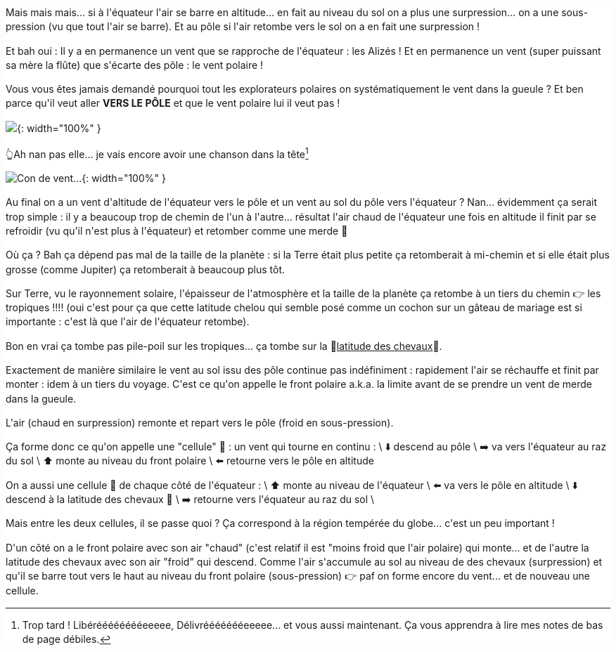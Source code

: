 Mais mais mais... si à l'équateur l'air se barre en altitude... en fait au niveau du sol on a plus une surpression... on a une sous-pression (vu que tout l'air se barre). Et au pôle si l'air retombe vers le sol on a en fait une surpression !

Et bah oui : Il y a en permanence un vent que se rapproche de l'équateur : les Alizés ! Et en permanence un vent (super puissant sa mère la flûte) que s'écarte des pôle : le vent polaire !

Vous vous êtes jamais demandé pourquoi tout les explorateurs polaires on systématiquement le vent dans la gueule ? Et ben parce qu'il veut aller **VERS LE PÔLE** et que le vent polaire lui il veut pas !

![](https://c.tenor.com/rg2xhwUVLpYAAAAC/frozen-disney.gif){: width="100%" }

👆Ah nan pas elle... je vais encore avoir une chanson dans la tête[^toolate]

![Con de vent...](https://c.tenor.com/H28Qg_6XK5IAAAAC/bob-seger-seger.gif){: width="100%" }

Au final on a un vent d'altitude de l'équateur vers le pôle et un vent au sol du pôle vers l'équateur ? Nan… évidemment ça serait trop simple : il y a beaucoup trop de chemin de l'un à l'autre... résultat l'air chaud de l'équateur une fois en altitude il finit par se refroidir (vu qu'il n'est plus à l'équateur) et retomber comme une merde 💩

Où ça ? Bah ça dépend pas mal de la taille de la planète : si la Terre était plus petite ça retomberait à mi-chemin et si elle était plus grosse (comme Jupiter) ça retomberait à beaucoup plus tôt.

Sur Terre, vu le rayonnement solaire, l'épaisseur de l'atmosphère et la taille de la planète ça retombe à un tiers du chemin 👉 les tropiques !!!! (oui c'est pour ça que cette latitude chelou qui semble posé comme un cochon sur un gâteau de mariage est si importante : c'est là que l'air de l'équateur retombe).

Bon en vrai ça tombe pas pile-poil sur les tropiques... ça tombe sur la 🐎[latitude des chevaux](https://fr.wikipedia.org/wiki/Latitudes_des_chevaux)🐎.

Exactement de manière similaire le vent au sol issu des pôle continue pas indéfiniment : rapidement l'air se réchauffe et finit par monter : idem à un tiers du voyage. C'est ce qu'on appelle le front polaire a.k.a. la limite avant de se prendre un vent de merde dans la gueule.

L'air (chaud en surpression) remonte et repart vers le pôle (froid en sous-pression).

Ça forme donc ce qu'on appelle une "cellule" 🔁 : un vent qui tourne en continu : \\
⬇️ descend au pôle \\
➡️ va vers l'équateur au raz du sol \\
⬆️ monte au niveau du front polaire \\
⬅️ retourne vers le pôle en altitude

On a aussi une cellule 🔁 de chaque côté de l'équateur : \\
⬆️ monte au niveau de l'équateur \\
⬅️ va vers le pôle en altitude \\
⬇️ descend à la latitude des chevaux 🐎 \\
➡️ retourne vers l'équateur au raz du sol \\

Mais entre les deux cellules, il se passe quoi ? Ça correspond à la région tempérée du globe... c'est un peu important !

D'un côté on a le front polaire avec son air "chaud" (c'est relatif il est "moins froid que l'air polaire) qui monte... et de l'autre la latitude des chevaux avec son air "froid" qui descend. Comme l'air s'accumule au sol au niveau de des chevaux (surpression) et qu'il se barre tout vers le haut au niveau du front polaire (sous-pression) 👉 paf on forme encore du vent... et de nouveau une cellule. 


[^theorem]: Ça pourrait être un théorème !
[^ete]: Ça se remarque bien l'été… enfin quand on a pas [un été tout pourri… ☔️](https://france3-regions.francetvinfo.fr/bourgogne-franche-comte/pourquoi-l-ete-2021-est-il-si-pourri-3-minutes-pour-comprendre-2203537.html)
[^pfff]: Je te conseille de faire l'expérience en mettant ta petite gueule devant l'embouchure du ballon... si si...
[^toolate]: Trop tard ! Libérééééééééeeeee, Délivréééééééeeeee... et vous aussi maintenant. Ça vous apprendra à lire mes notes de bas de page débiles.
[^platiste]: Mais qui l'a laissé entrer ? Moi… si on leur coupe l'accès à la science comment veux-tu qu'ils apprennent ?
[^kyudo]: Les archers japonais qui pratiquaient le Kyudo (art martial du tir à l'arc) pouvaient toucher une cible à plus de 800m voir plus… là aussi il devait compenser la force de Coriolis… généralement sans avoir la moindre idée de son existence !!! Costauds les loulous !
[^punk]: Au palais de la découverte le manège tourne assez vite pour que tout soit affecté… donc si vous vous déplacez pour aller vous asseoir au siège d'en face (ce qui est interdit) vous aller tituber comme jamais. Je le sais je l'ai fait #punkNotDead
[^continental]: Il est vrai que Berlin et Nantes c'est pas vraiment le même climat…
[^polemethane]: Si on avait des océans de méthane (comme sur Titan) ou d'huile (nan là sorry j'ai pas d'exemple…) il n'y aurait pas de glace de méthane ou d'huile au pôle car elle coulerait !
[^distancesoleil]: Et bordel non ça ne dépend pas de la distance au soleil sur l'orbite !!!!!
[^mediterranee]: La méditerranée est une très grande mer… ou si tu préfères un très petit océan. Elle va donc avoir le même effet "adoucissant" qu'un océan (hiver doux et été pas trop chaud) mais en moins efficace. On voit bien la différence dans le nord de l'Espagne : c'est un climat océanique encore moins chaud l'été et l'hiver est encore moins froid. Autre point important pour le climat méditerranéen : la Méditerranée est très au sud, à la limite du climat tropical sec (Sahara) donc il y fait plus chaud que dans les climat tempérés. Donc on a un climat "entre deux" : globalement chaud (comme tropical aride), 4 saisons (comme océanique/continental), mais moins atténué qu'un océanique (car la mer est pas aussi grosse qu'un océan). C'est le seul endroit au monde où tu as tous ces facteurs contradictoires ensemble, d'où un climat très particulier (et important en occident car berceau de la culture dominante historique : grecs puis romain puis chrétien et orthodoxe)